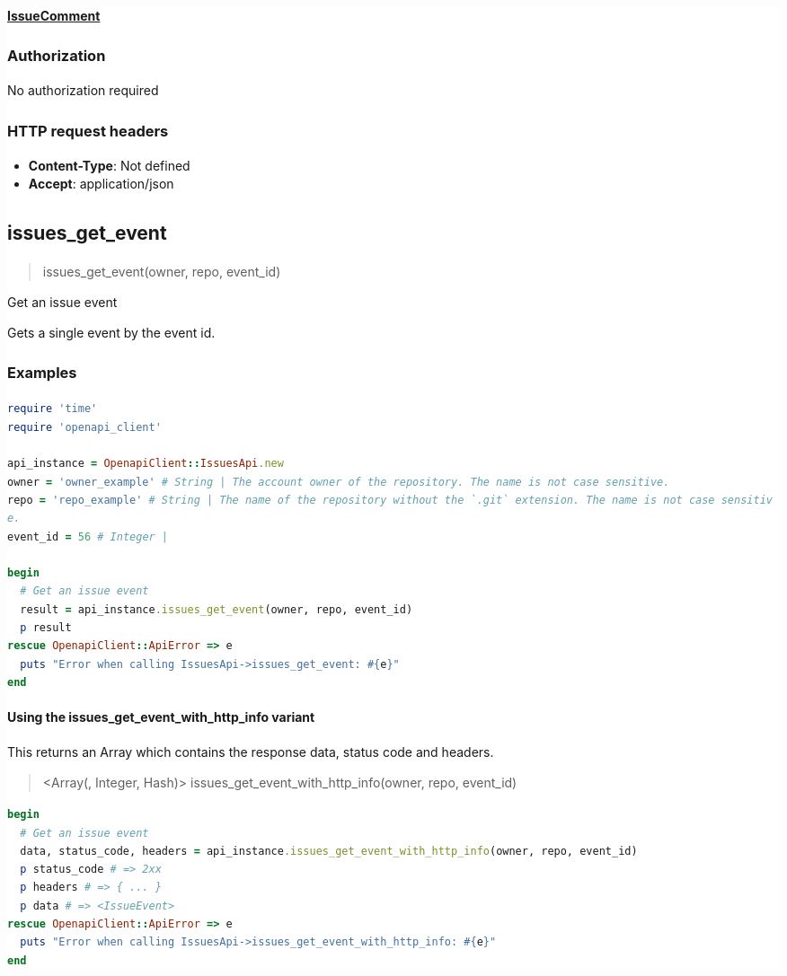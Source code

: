 [**IssueComment**](IssueComment.md)

### Authorization

No authorization required

### HTTP request headers

- **Content-Type**: Not defined
- **Accept**: application/json


## issues_get_event

> <IssueEvent> issues_get_event(owner, repo, event_id)

Get an issue event

Gets a single event by the event id.

### Examples

```ruby
require 'time'
require 'openapi_client'

api_instance = OpenapiClient::IssuesApi.new
owner = 'owner_example' # String | The account owner of the repository. The name is not case sensitive.
repo = 'repo_example' # String | The name of the repository without the `.git` extension. The name is not case sensitive.
event_id = 56 # Integer | 

begin
  # Get an issue event
  result = api_instance.issues_get_event(owner, repo, event_id)
  p result
rescue OpenapiClient::ApiError => e
  puts "Error when calling IssuesApi->issues_get_event: #{e}"
end
```

#### Using the issues_get_event_with_http_info variant

This returns an Array which contains the response data, status code and headers.

> <Array(<IssueEvent>, Integer, Hash)> issues_get_event_with_http_info(owner, repo, event_id)

```ruby
begin
  # Get an issue event
  data, status_code, headers = api_instance.issues_get_event_with_http_info(owner, repo, event_id)
  p status_code # => 2xx
  p headers # => { ... }
  p data # => <IssueEvent>
rescue OpenapiClient::ApiError => e
  puts "Error when calling IssuesApi->issues_get_event_with_http_info: #{e}"
end
```
